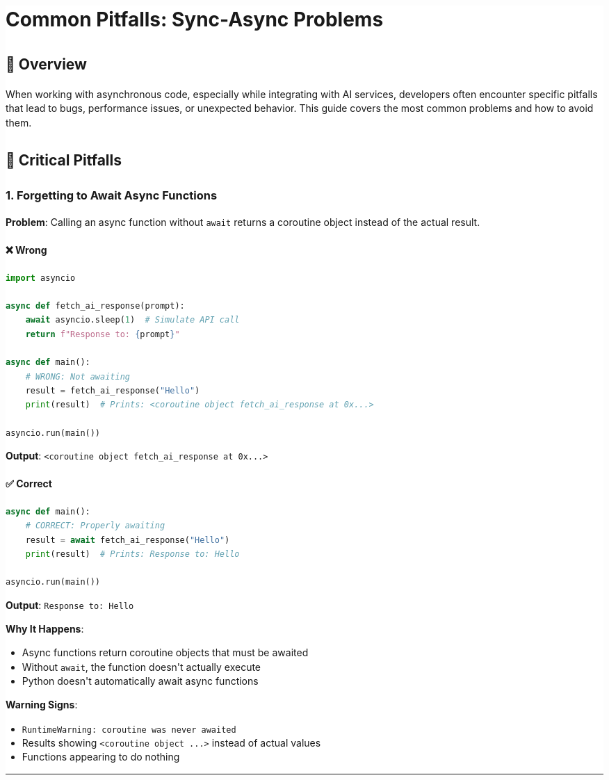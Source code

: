 # Common Pitfalls: Sync-Async Problems

## 📖 Overview

When working with asynchronous code, especially while integrating with AI services, developers often encounter specific pitfalls that lead to bugs, performance issues, or unexpected behavior. This guide covers the most common problems and how to avoid them.

## 🚨 Critical Pitfalls

### 1. Forgetting to Await Async Functions

**Problem**: Calling an async function without `await` returns a coroutine object instead of the actual result.

#### ❌ Wrong
```python
import asyncio

async def fetch_ai_response(prompt):
    await asyncio.sleep(1)  # Simulate API call
    return f"Response to: {prompt}"

async def main():
    # WRONG: Not awaiting
    result = fetch_ai_response("Hello")
    print(result)  # Prints: <coroutine object fetch_ai_response at 0x...>

asyncio.run(main())
```

**Output**: `<coroutine object fetch_ai_response at 0x...>`

#### ✅ Correct
```python
async def main():
    # CORRECT: Properly awaiting
    result = await fetch_ai_response("Hello")
    print(result)  # Prints: Response to: Hello

asyncio.run(main())
```

**Output**: `Response to: Hello`

**Why It Happens**:
- Async functions return coroutine objects that must be awaited
- Without `await`, the function doesn't actually execute
- Python doesn't automatically await async functions

**Warning Signs**:
- `RuntimeWarning: coroutine was never awaited`
- Results showing `<coroutine object ...>` instead of actual values
- Functions appearing to do nothing

---